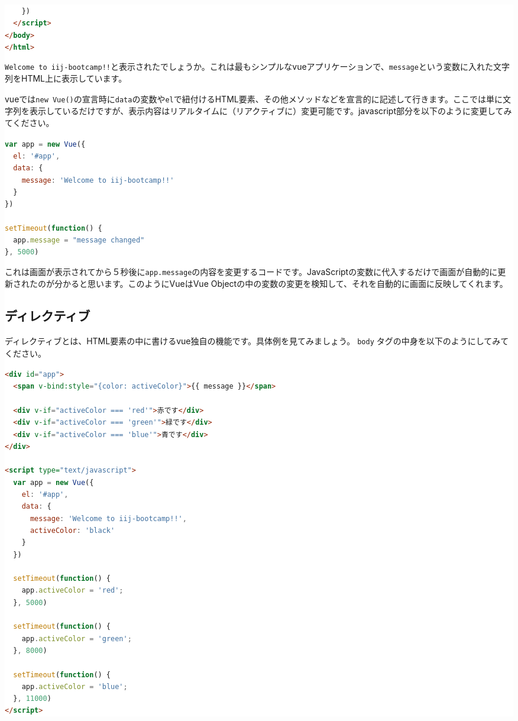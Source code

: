 ```html
    })
  </script>
</body>
</html>
```

`Welcome to iij-bootcamp!!`と表示されたでしょうか。これは最もシンプルなvueアプリケーションで、`message`という変数に入れた文字列をHTML上に表示しています。

vueでは`new Vue()`の宣言時に`data`の変数や`el`で紐付けるHTML要素、その他メソッドなどを宣言的に記述して行きます。ここでは単に文字列を表示しているだけですが、表示内容はリアルタイムに（リアクティブに）変更可能です。javascript部分を以下のように変更してみてください。

```javascript
var app = new Vue({
  el: '#app',
  data: {
    message: 'Welcome to iij-bootcamp!!'
  }
})

setTimeout(function() {
  app.message = "message changed"
}, 5000)
```

これは画面が表示されてから５秒後に`app.message`の内容を変更するコードです。JavaScriptの変数に代入するだけで画面が自動的に更新されたのが分かると思います。このようにVueはVue Objectの中の変数の変更を検知して、それを自動的に画面に反映してくれます。

## ディレクティブ

ディレクティブとは、HTML要素の中に書けるvue独自の機能です。具体例を見てみましょう。
`body` タグの中身を以下のようにしてみてください。

```html
<div id="app">
  <span v-bind:style="{color: activeColor}">{{ message }}</span>

  <div v-if="activeColor === 'red'">赤です</div>
  <div v-if="activeColor === 'green'">緑です</div>
  <div v-if="activeColor === 'blue'">青です</div>
</div>

<script type="text/javascript">
  var app = new Vue({
    el: '#app',
    data: {
      message: 'Welcome to iij-bootcamp!!',
      activeColor: 'black'
    }
  })

  setTimeout(function() {
    app.activeColor = 'red';
  }, 5000)

  setTimeout(function() {
    app.activeColor = 'green';
  }, 8000)

  setTimeout(function() {
    app.activeColor = 'blue';
  }, 11000)
</script>
```
